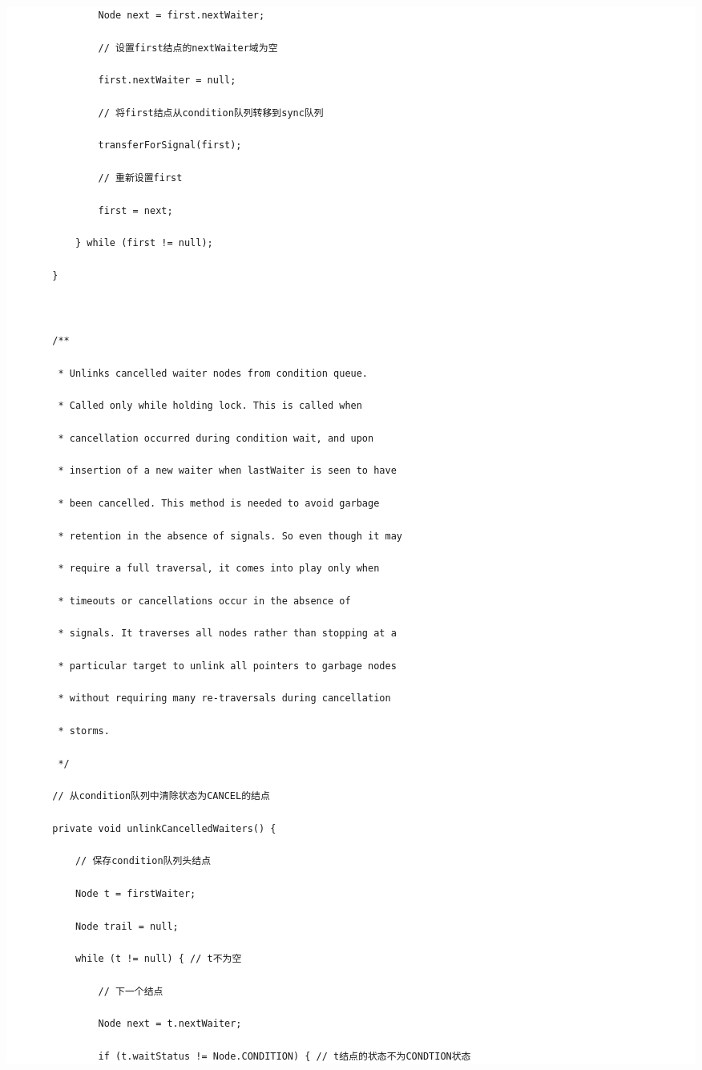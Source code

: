                     Node next = first.nextWaiter;

                    // 设置first结点的nextWaiter域为空

                    first.nextWaiter = null;

                    // 将first结点从condition队列转移到sync队列

                    transferForSignal(first);

                    // 重新设置first

                    first = next;

                } while (first != null);

            }

    

            /**

             * Unlinks cancelled waiter nodes from condition queue.

             * Called only while holding lock. This is called when

             * cancellation occurred during condition wait, and upon

             * insertion of a new waiter when lastWaiter is seen to have

             * been cancelled. This method is needed to avoid garbage

             * retention in the absence of signals. So even though it may

             * require a full traversal, it comes into play only when

             * timeouts or cancellations occur in the absence of

             * signals. It traverses all nodes rather than stopping at a

             * particular target to unlink all pointers to garbage nodes

             * without requiring many re-traversals during cancellation

             * storms.

             */

            // 从condition队列中清除状态为CANCEL的结点

            private void unlinkCancelledWaiters() {

                // 保存condition队列头结点

                Node t = firstWaiter;

                Node trail = null;

                while (t != null) { // t不为空

                    // 下一个结点

                    Node next = t.nextWaiter;

                    if (t.waitStatus != Node.CONDITION) { // t结点的状态不为CONDTION状态
